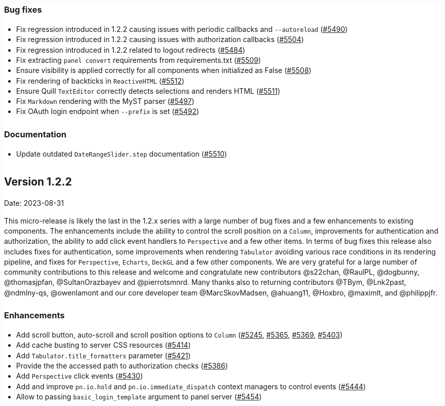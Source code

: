 ### Bug fixes

- Fix regression introduced in 1.2.2 causing issues with periodic callbacks and `--autoreload` ([#5490](https://github.com/holoviz/panel/pull/5490))
- Fix regression introduced in 1.2.2 causing issues with authorization callbacks ([#5504](https://github.com/holoviz/panel/pull/5504))
- Fix regression introduced in 1.2.2 related to logout redirects ([#5484](https://github.com/holoviz/panel/pull/5484))
- Fix extracting `panel convert` requirements from requirements.txt ([#5509](https://github.com/holoviz/panel/pull/5509))
- Ensure visibility is applied correctly for all components when initialized as False ([#5508](https://github.com/holoviz/panel/pull/5508))
- Fix rendering of backticks in `ReactiveHTML` ([#5512](https://github.com/holoviz/panel/pull/5512))
- Ensure Quill `TextEditor` correctly detects selections and renders HTML ([#5511](https://github.com/holoviz/panel/pull/5511))
- Fix `Markdown` rendering with the MyST parser ([#5497](https://github.com/holoviz/panel/pull/5497))
- Fix OAuth login endpoint when `--prefix` is set ([#5492](https://github.com/holoviz/panel/issues/5492))

### Documentation

- Update outdated `DateRangeSlider.step` documentation ([#5510](https://github.com/holoviz/panel/pull/5510))

## Version 1.2.2

Date: 2023-08-31

This micro-release is likely the last in the 1.2.x series with a large number of bug fixes and a few enhancements to existing components. The enhancements include the ability to control the scroll position on a `Column`, improvements for authentication and authorization, the ability to add click event handlers to `Perspective` and a few other items. In terms of bug fixes this release also includes fixes for authentication, some improvements when rendering `Tabulator` avoiding various race conditions in its rendering pipeline, and fixes for `Perspective`, `Echarts`, `DeckGL` and a few other components. We are very grateful for a large number of community contributions to this release and welcome and congratulate new contributors @s22chan, @RaulPL, @dogbunny, @thomasjpfan, @SultanOrazbayev and @pierrotsmnrd. Many thanks also to returning contributors @TBym, @Lnk2past, @ndmlny-qs, @owenlamont and our core developer team @MarcSkovMadsen, @ahuang11, @Hoxbro, @maximlt, and @philippjfr.

### Enhancements

- Add scroll button, auto-scroll and scroll position options to `Column` ([#5245](https://github.com/holoviz/panel/pull/5245), [#5365](https://github.com/holoviz/panel/pull/5365), [#5369](https://github.com/holoviz/panel/pull/5369), [#5403](https://github.com/holoviz/panel/pull/5403))
- Add cache busting to server CSS resources ([#5414](https://github.com/holoviz/panel/pull/5414))
- Add `Tabulator.title_formatters` parameter ([#5421](https://github.com/holoviz/panel/pull/5421))
- Provide the the accessed path to authorization checks ([#5386](https://github.com/holoviz/panel/pull/5386))
- Add `Perspective` click events ([#5430](https://github.com/holoviz/panel/pull/5430))
- Add and improve `pn.io.hold` and `pn.io.immediate_dispatch` context managers to control events ([#5444](https://github.com/holoviz/panel/pull/5444))
- Allow to passing `basic_login_template` argument to panel server ([#5454](https://github.com/holoviz/panel/pull/5454))

